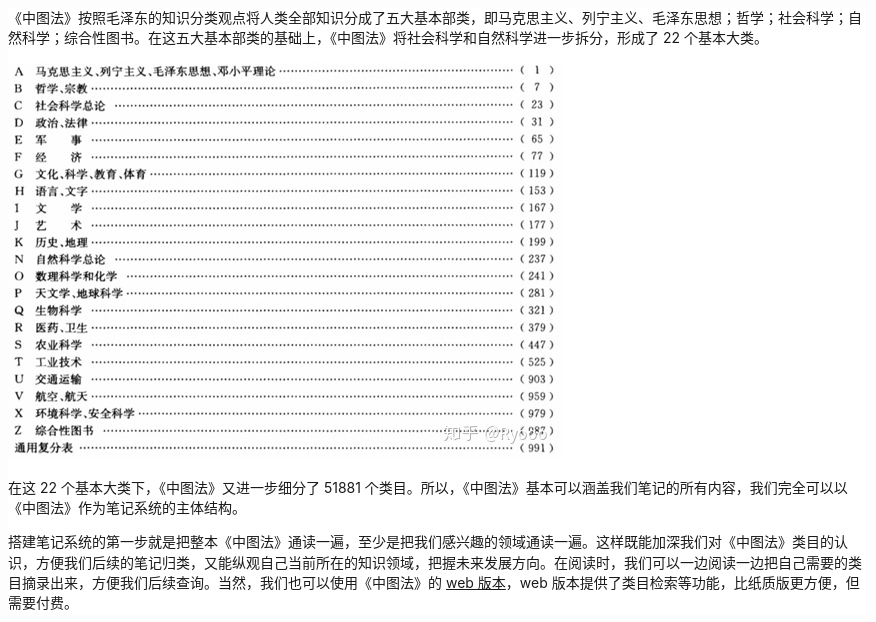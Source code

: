 《中图法》按照毛泽东的知识分类观点将人类全部知识分成了五大基本部类，即马克思主义、列宁主义、毛泽东思想；哲学；社会科学；自然科学；综合性图书。在这五大基本部类的基础上，《中图法》将社会科学和自然科学进一步拆分，形成了 22 个基本大类。

![](Extras/Media/v2-d2b83a3009834592122c1a4f54382275_r.jpg)

在这 22 个基本大类下，《中图法》又进一步细分了 51881 个类目。所以，《中图法》基本可以涵盖我们笔记的所有内容，我们完全可以以《中图法》作为笔记系统的主体结构。

搭建笔记系统的第一步就是把整本《中图法》通读一遍，至少是把我们感兴趣的领域通读一遍。这样既能加深我们对《中图法》类目的认识，方便我们后续的笔记归类，又能纵观自己当前所在的知识领域，把握未来发展方向。在阅读时，我们可以一边阅读一边把自己需要的类目摘录出来，方便我们后续查询。当然，我们也可以使用《中图法》的 [web 版本](http://clc5.nlc.cn/login.aspx)，web 版本提供了类目检索等功能，比纸质版更方便，但需要付费。
